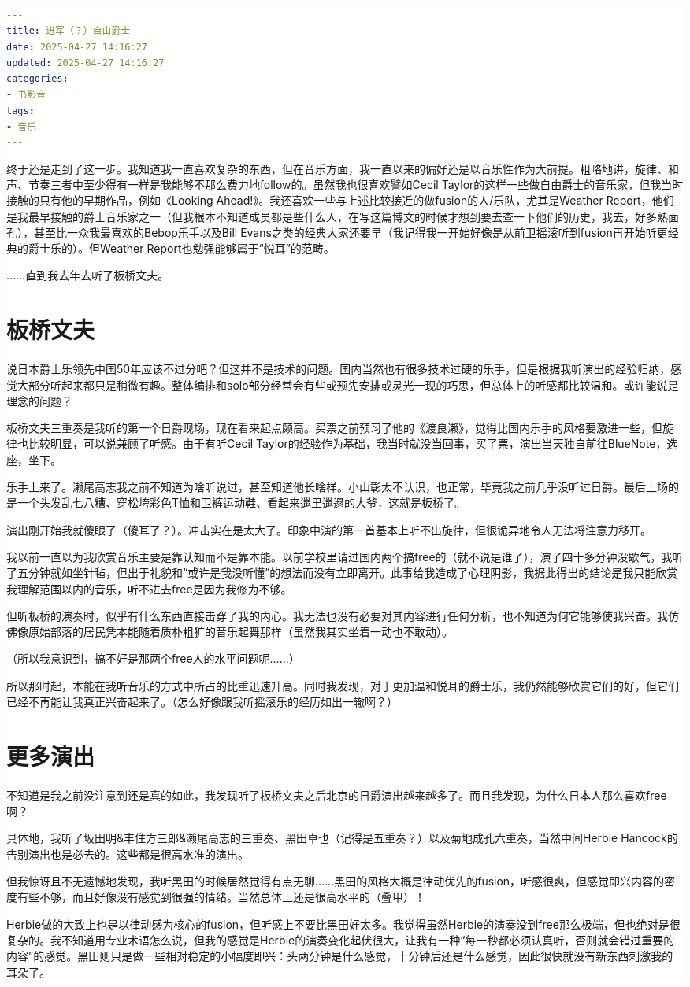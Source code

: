 ```yaml
---
title: 进军（？）自由爵士
date: 2025-04-27 14:16:27
updated: 2025-04-27 14:16:27
categories:
- 书影音
tags:
- 音乐
---
```


终于还是走到了这一步。我知道我一直喜欢复杂的东西，但在音乐方面，我一直以来的偏好还是以音乐性作为大前提。粗略地讲，旋律、和声、节奏三者中至少得有一样是我能够不那么费力地follow的。虽然我也很喜欢譬如Cecil Taylor的这样一些做自由爵士的音乐家，但我当时接触的只有他的早期作品，例如《Looking Ahead!》。我还喜欢一些与上述比较接近的做fusion的人/乐队，尤其是Weather Report，他们是我最早接触的爵士音乐家之一（但我根本不知道成员都是些什么人，在写这篇博文的时候才想到要去查一下他们的历史，我去，好多熟面孔），甚至比一众我最喜欢的Bebop乐手以及Bill Evans之类的经典大家还要早（我记得我一开始好像是从前卫摇滚听到fusion再开始听更经典的爵士乐的）。但Weather Report也勉强能够属于“悦耳”的范畴。

……直到我去年去听了板桥文夫。

# 板桥文夫

说日本爵士乐领先中国50年应该不过分吧？但这并不是技术的问题。国内当然也有很多技术过硬的乐手，但是根据我听演出的经验归纳，感觉大部分听起来都只是稍微有趣。整体编排和solo部分经常会有些或预先安排或灵光一现的巧思，但总体上的听感都比较温和。或许能说是理念的问题？

板桥文夫三重奏是我听的第一个日爵现场，现在看来起点颇高。买票之前预习了他的《渡良濑》，觉得比国内乐手的风格要激进一些，但旋律也比较明显，可以说兼顾了听感。由于有听Cecil Taylor的经验作为基础，我当时就没当回事，买了票，演出当天独自前往BlueNote，选座，坐下。

乐手上来了。濑尾高志我之前不知道为啥听说过，甚至知道他长啥样。小山彰太不认识，也正常，毕竟我之前几乎没听过日爵。最后上场的是一个头发乱七八糟、穿松垮彩色T恤和卫裤运动鞋、看起来邋里邋遢的大爷，这就是板桥了。

演出刚开始我就傻眼了（傻耳了？）。冲击实在是太大了。印象中演的第一首基本上听不出旋律，但很诡异地令人无法将注意力移开。

我以前一直以为我欣赏音乐主要是靠认知而不是靠本能。以前学校里请过国内两个搞free的（就不说是谁了），演了四十多分钟没歇气，我听了五分钟就如坐针毡，但出于礼貌和“或许是我没听懂”的想法而没有立即离开。此事给我造成了心理阴影，我据此得出的结论是我只能欣赏我理解范围以内的音乐，听不进去free是因为我修为不够。

但听板桥的演奏时，似乎有什么东西直接击穿了我的内心。我无法也没有必要对其内容进行任何分析，也不知道为何它能够使我兴奋。我仿佛像原始部落的居民凭本能随着质朴粗犷的音乐起舞那样（虽然我其实坐着一动也不敢动）。

（所以我意识到，搞不好是那两个free人的水平问题呢……）

所以那时起，本能在我听音乐的方式中所占的比重迅速升高。同时我发现，对于更加温和悦耳的爵士乐，我仍然能够欣赏它们的好，但它们已经不再能让我真正兴奋起来了。（怎么好像跟我听摇滚乐的经历如出一辙啊？）

# 更多演出

不知道是我之前没注意到还是真的如此，我发现听了板桥文夫之后北京的日爵演出越来越多了。而且我发现，为什么日本人那么喜欢free啊？

具体地，我听了坂田明&丰住方三郎&濑尾高志的三重奏、黑田卓也（记得是五重奏？）以及菊地成孔六重奏，当然中间Herbie Hancock的告别演出也是必去的。这些都是很高水准的演出。

但我惊讶且不无遗憾地发现，我听黑田的时候居然觉得有点无聊……黑田的风格大概是律动优先的fusion，听感很爽，但感觉即兴内容的密度有些不够，而且好像没有感觉到很强的情绪。当然总体上还是很高水平的（叠甲）！

Herbie做的大致上也是以律动感为核心的fusion，但听感上不要比黑田好太多。我觉得虽然Herbie的演奏没到free那么极端，但也绝对是很复杂的。我不知道用专业术语怎么说，但我的感觉是Herbie的演奏变化起伏很大，让我有一种“每一秒都必须认真听，否则就会错过重要的内容”的感觉。黑田则只是做一些相对稳定的小幅度即兴：头两分钟是什么感觉，十分钟后还是什么感觉，因此很快就没有新东西刺激我的耳朵了。
